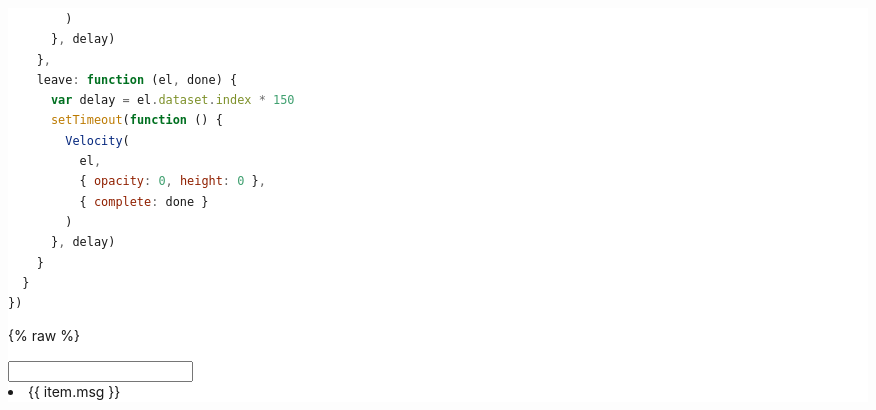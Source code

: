 ``` js
        )
      }, delay)
    },
    leave: function (el, done) {
      var delay = el.dataset.index * 150
      setTimeout(function () {
        Velocity(
          el,
          { opacity: 0, height: 0 },
          { complete: done }
        )
      }, delay)
    }
  }
})
```

{% raw %}
<script src="https://cdnjs.cloudflare.com/ajax/libs/velocity/1.2.3/velocity.min.js"></script>
<div id="example-5" class="demo">
  <input v-model="query">
  <transition-group
    name="staggered-fade"
    tag="ul"
    v-bind:css="false"
    v-on:before-enter="beforeEnter"
    v-on:enter="enter"
    v-on:leave="leave"
  >
    <li
      v-for="(item, index) in computedList"
      v-bind:key="item.msg"
      v-bind:data-index="index"
    >{{ item.msg }}</li>
  </transition-group>
</div>
<script>
new Vue({
  el: '#example-5',
  data: {
    query: '',
    list: [
      { msg: 'Bruce Lee' },
      { msg: 'Jackie Chan' },
      { msg: 'Chuck Norris' },
      { msg: 'Jet Li' },
      { msg: 'Kung Fury' }
    ]
  },
  computed: {
    computedList: function () {
      var vm = this
      return this.list.filter(function (item) {
        return item.msg.toLowerCase().indexOf(vm.query.toLowerCase()) !== -1
      })
    }
  },
  methods: {
    beforeEnter: function (el) {
      el.style.opacity = 0
      el.style.height = 0
    },
    enter: function (el, done) {